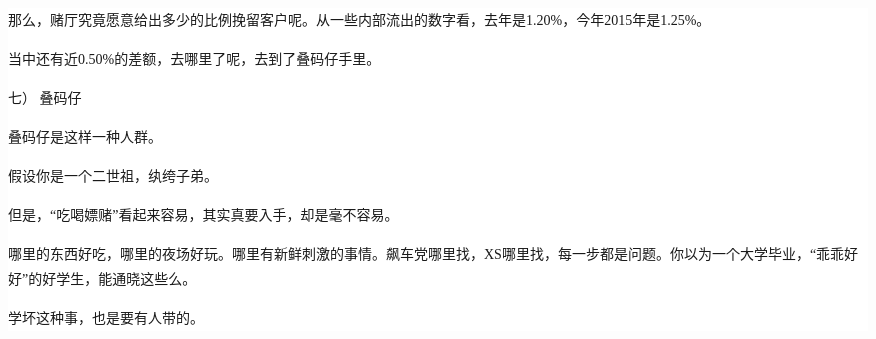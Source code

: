 <p style="white-space: normal;line-height: 24px;">
<span style="font-family: 楷体;">
</span>
</p>
<p style="white-space: normal;line-height: 24px;">
<span style="font-family: 楷体;">
          那么，赌厅究竟愿意给出多少的比例挽留客户呢。从一些内部流出的数字看，去年是1.20%，今年2015年是1.25%。
         </span>
</p>
<p style="white-space: normal;line-height: 24px;">
<span style="font-family: 楷体;">
          当中还有近0.50%的差额，去哪里了呢，去到了叠码仔手里。
         </span>
</p>
<p style="white-space: normal;line-height: 24px;">
<span style="font-family: 楷体;">
</span>
</p>
<p style="white-space: normal;line-height: 24px;">
<span style="font-family: 楷体;">
</span>
</p>
<p style="white-space: normal;line-height: 24px;">
<span style="font-family: 楷体;">
          七）
         </span>
<span style="font-family: 楷体;">
          叠码仔
         </span>
</p>
<p style="white-space: normal;line-height: 24px;">
<span style="font-family: 楷体;">
</span>
</p>
<p style="white-space: normal;line-height: 24px;">
<span style="font-family: 楷体;">
          叠码仔是这样一种人群。
         </span>
</p>
<p style="white-space: normal;line-height: 24px;">
<span style="font-family: 楷体;">
          假设你是一个二世祖，纨绔子弟。
         </span>
</p>
<p style="white-space: normal;line-height: 24px;">
<span style="font-family: 楷体;">
          但是，“吃喝嫖赌”看起来容易，其实真要入手，却是毫不容易。
         </span>
</p>
<p style="white-space: normal;line-height: 24px;">
<span style="font-family: 楷体;">
</span>
</p>
<p style="white-space: normal;line-height: 24px;">
<span style="font-family: 楷体;">
          哪里的东西好吃，哪里的夜场好玩。哪里有新鲜刺激的事情。飙车党哪里找，XS哪里找，每一步都是问题。你以为一个大学毕业，“乖乖好好”的好学生，能通晓这些么。
         </span>
</p>
<p style="white-space: normal;line-height: 24px;">
<span style="font-family: 楷体;">
          学坏这种事，也是要有人带的。
         </span>
</p>
<p style="white-space: normal;line-height: 24px;">